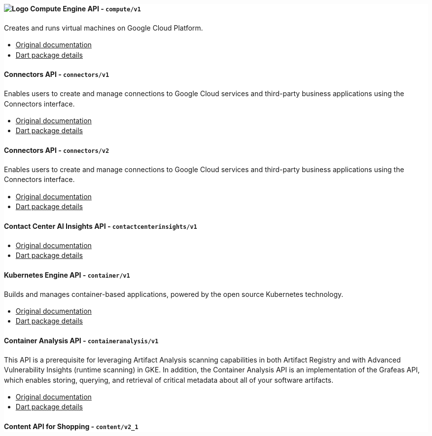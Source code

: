 #### ![Logo](https://www.google.com/images/icons/product/compute_engine-16.png) Compute Engine API - `compute/v1`

Creates and runs virtual machines on Google Cloud Platform. 

- [Original documentation](https://cloud.google.com/compute/)
- [Dart package details](https://pub.dev/documentation/googleapis/13.2.0-wip/compute_v1/compute_v1-library.html)

#### Connectors API - `connectors/v1`

Enables users to create and manage connections to Google Cloud services and third-party business applications using the Connectors interface.

- [Original documentation](https://cloud.google.com/apigee/docs/api-platform/connectors/about-connectors)
- [Dart package details](https://pub.dev/documentation/googleapis/13.2.0-wip/connectors_v1/connectors_v1-library.html)

#### Connectors API - `connectors/v2`

Enables users to create and manage connections to Google Cloud services and third-party business applications using the Connectors interface.

- [Original documentation](https://cloud.google.com/apigee/docs/api-platform/connectors/about-connectors)
- [Dart package details](https://pub.dev/documentation/googleapis/13.2.0-wip/connectors_v2/connectors_v2-library.html)

#### Contact Center AI Insights API - `contactcenterinsights/v1`

- [Original documentation](https://cloud.google.com/contact-center/insights/docs)
- [Dart package details](https://pub.dev/documentation/googleapis/13.2.0-wip/contactcenterinsights_v1/contactcenterinsights_v1-library.html)

#### Kubernetes Engine API - `container/v1`

Builds and manages container-based applications, powered by the open source Kubernetes technology.

- [Original documentation](https://cloud.google.com/container-engine/)
- [Dart package details](https://pub.dev/documentation/googleapis/13.2.0-wip/container_v1/container_v1-library.html)

#### Container Analysis API - `containeranalysis/v1`

This API is a prerequisite for leveraging Artifact Analysis scanning capabilities in both Artifact Registry and with Advanced Vulnerability Insights (runtime scanning) in GKE. In addition, the Container Analysis API is an implementation of the Grafeas API, which enables storing, querying, and retrieval of critical metadata about all of your software artifacts.

- [Original documentation](https://cloud.google.com/container-analysis/api/reference/rest/)
- [Dart package details](https://pub.dev/documentation/googleapis/13.2.0-wip/containeranalysis_v1/containeranalysis_v1-library.html)

#### Content API for Shopping - `content/v2_1`
